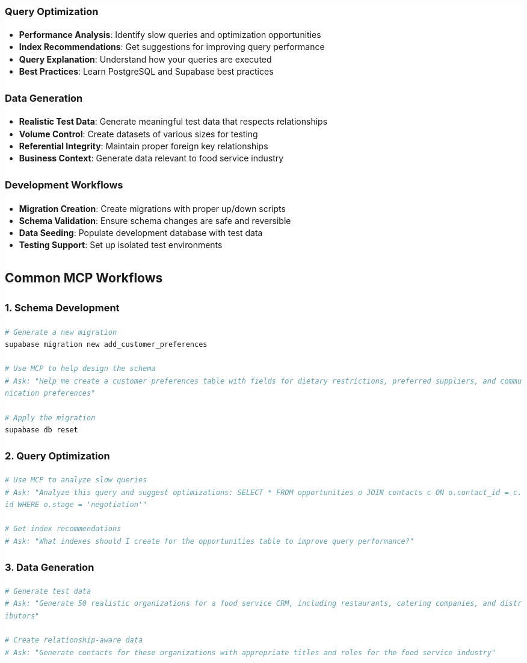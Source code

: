 ### Query Optimization

- **Performance Analysis**: Identify slow queries and optimization opportunities
- **Index Recommendations**: Get suggestions for improving query performance
- **Query Explanation**: Understand how your queries are executed
- **Best Practices**: Learn PostgreSQL and Supabase best practices

### Data Generation

- **Realistic Test Data**: Generate meaningful test data that respects relationships
- **Volume Control**: Create datasets of various sizes for testing
- **Referential Integrity**: Maintain proper foreign key relationships
- **Business Context**: Generate data relevant to food service industry

### Development Workflows

- **Migration Creation**: Create migrations with proper up/down scripts
- **Schema Validation**: Ensure schema changes are safe and reversible
- **Data Seeding**: Populate development database with test data
- **Testing Support**: Set up isolated test environments

## Common MCP Workflows

### 1. Schema Development

```bash
# Generate a new migration
supabase migration new add_customer_preferences

# Use MCP to help design the schema
# Ask: "Help me create a customer preferences table with fields for dietary restrictions, preferred suppliers, and communication preferences"

# Apply the migration
supabase db reset
```

### 2. Query Optimization

```bash
# Use MCP to analyze slow queries
# Ask: "Analyze this query and suggest optimizations: SELECT * FROM opportunities o JOIN contacts c ON o.contact_id = c.id WHERE o.stage = 'negotiation'"

# Get index recommendations
# Ask: "What indexes should I create for the opportunities table to improve query performance?"
```

### 3. Data Generation

```bash
# Generate test data
# Ask: "Generate 50 realistic organizations for a food service CRM, including restaurants, catering companies, and distributors"

# Create relationship-aware data
# Ask: "Generate contacts for these organizations with appropriate titles and roles for the food service industry"
```
